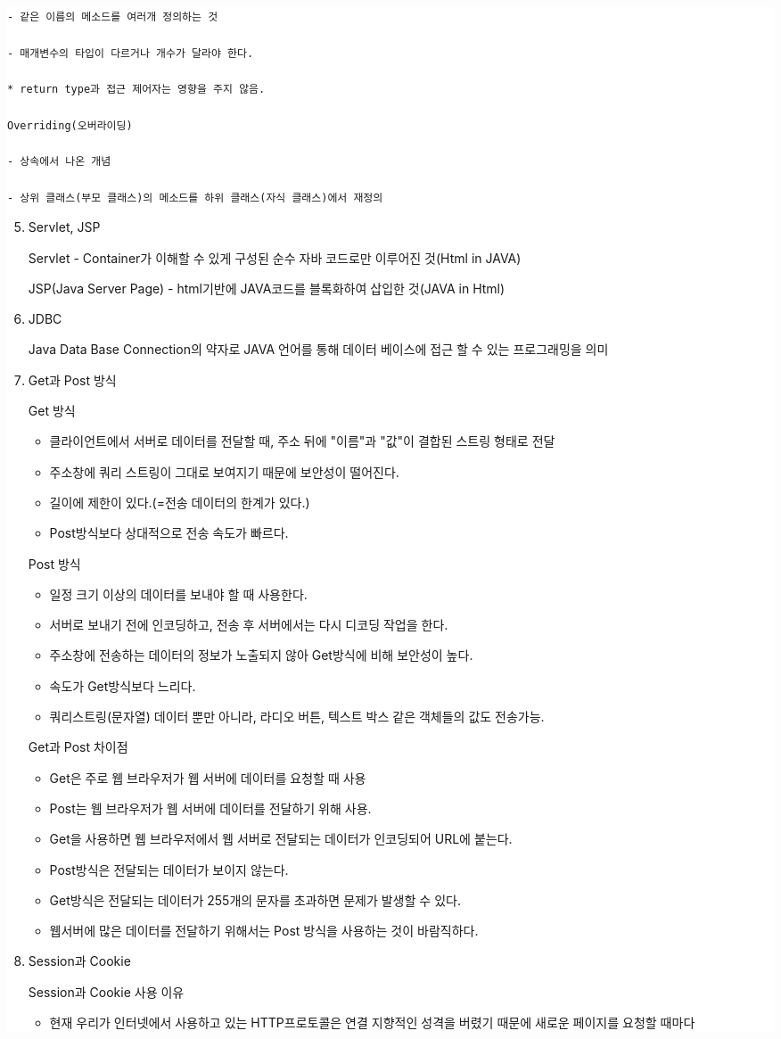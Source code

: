     - 같은 이름의 메소드를 여러개 정의하는 것

    - 매개변수의 타입이 다르거나 개수가 달라야 한다.

    * return type과 접근 제어자는 영향을 주지 않음.

    Overriding(오버라이딩)

    - 상속에서 나온 개념

    - 상위 클래스(부모 클래스)의 메소드를 하위 클래스(자식 클래스)에서 재정의

5.  Servlet, JSP

    Servlet - Container가 이해할 수 있게 구성된 순수 자바 코드로만 이루어진 것(Html in JAVA)

    JSP(Java Server Page) - html기반에 JAVA코드를 블록화하여 삽입한 것(JAVA in Html)

6.  JDBC

    Java Data Base Connection의 약자로 JAVA 언어를 통해 데이터 베이스에 접근 할 수 있는 프로그래밍을 의미

7.  Get과 Post 방식

    Get 방식

    - 클라이언트에서 서버로 데이터를 전달할 때, 주소 뒤에 "이름"과 "값"이 결합된 스트링 형태로 전달

    - 주소창에 쿼리 스트링이 그대로 보여지기 때문에 보안성이 떨어진다.

    - 길이에 제한이 있다.(=전송 데이터의 한계가 있다.)

    - Post방식보다 상대적으로 전송 속도가 빠르다.

    Post 방식

    - 일정 크기 이상의 데이터를 보내야 할 때 사용한다.

    - 서버로 보내기 전에 인코딩하고, 전송 후 서버에서는 다시 디코딩 작업을 한다.

    - 주소창에 전송하는 데이터의 정보가 노출되지 않아 Get방식에 비해 보안성이 높다.

    - 속도가 Get방식보다 느리다.

    - 쿼리스트링(문자열) 데이터 뿐만 아니라, 라디오 버튼, 텍스트 박스 같은 객체들의 값도 전송가능.

    Get과 Post 차이점

    - Get은 주로 웹 브라우저가 웹 서버에 데이터를 요청할 때 사용

    - Post는 웹 브라우저가 웹 서버에 데이터를 전달하기 위해 사용.

    - Get을 사용하면 웹 브라우저에서 웹 서버로 전달되는 데이터가 인코딩되어 URL에 붙는다.

    - Post방식은 전달되는 데이터가 보이지 않는다.

    - Get방식은 전달되는 데이터가 255개의 문자를 초과하면 문제가 발생할 수 있다.

    - 웹서버에 많은 데이터를 전달하기 위해서는 Post 방식을 사용하는 것이 바람직하다.

8.  Session과 Cookie

    Session과 Cookie 사용 이유

    - 현재 우리가 인터넷에서 사용하고 있는 HTTP프로토콜은 연결 지향적인 성격을 버렸기 때문에 새로운 페이지를 요청할 때마다
